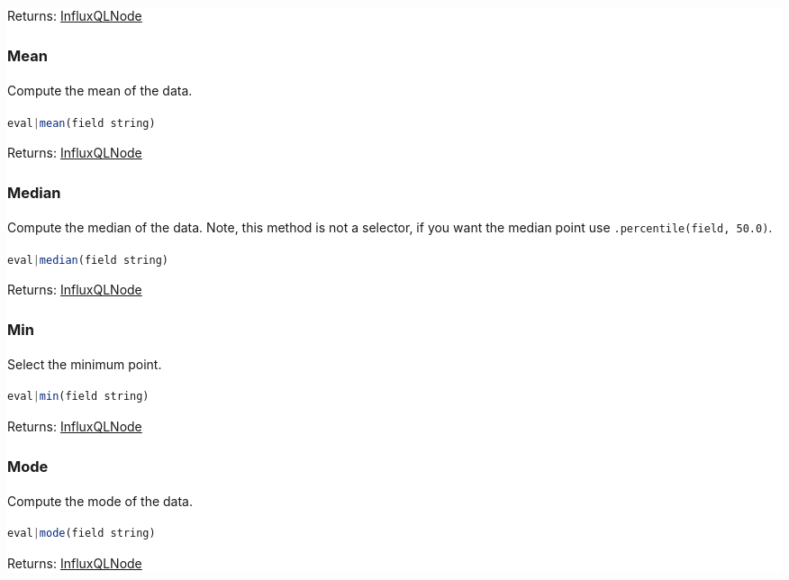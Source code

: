 Returns: [InfluxQLNode](/kapacitor/v1.4/nodes/influx_q_l_node/)

<a class="top" href="javascript:document.getElementsByClassName('article-heading')[0].scrollIntoView();" title="top"><span class="icon arrow-up"></span></a>

### Mean

Compute the mean of the data.


```javascript
eval|mean(field string)
```

Returns: [InfluxQLNode](/kapacitor/v1.4/nodes/influx_q_l_node/)

<a class="top" href="javascript:document.getElementsByClassName('article-heading')[0].scrollIntoView();" title="top"><span class="icon arrow-up"></span></a>

### Median

Compute the median of the data. Note, this method is not a selector,
if you want the median point use `.percentile(field, 50.0)`.


```javascript
eval|median(field string)
```

Returns: [InfluxQLNode](/kapacitor/v1.4/nodes/influx_q_l_node/)

<a class="top" href="javascript:document.getElementsByClassName('article-heading')[0].scrollIntoView();" title="top"><span class="icon arrow-up"></span></a>

### Min

Select the minimum point.


```javascript
eval|min(field string)
```

Returns: [InfluxQLNode](/kapacitor/v1.4/nodes/influx_q_l_node/)

<a class="top" href="javascript:document.getElementsByClassName('article-heading')[0].scrollIntoView();" title="top"><span class="icon arrow-up"></span></a>

### Mode

Compute the mode of the data.


```javascript
eval|mode(field string)
```

Returns: [InfluxQLNode](/kapacitor/v1.4/nodes/influx_q_l_node/)

<a class="top" href="javascript:document.getElementsByClassName('article-heading')[0].scrollIntoView();" title="top"><span class="icon arrow-up"></span></a>
